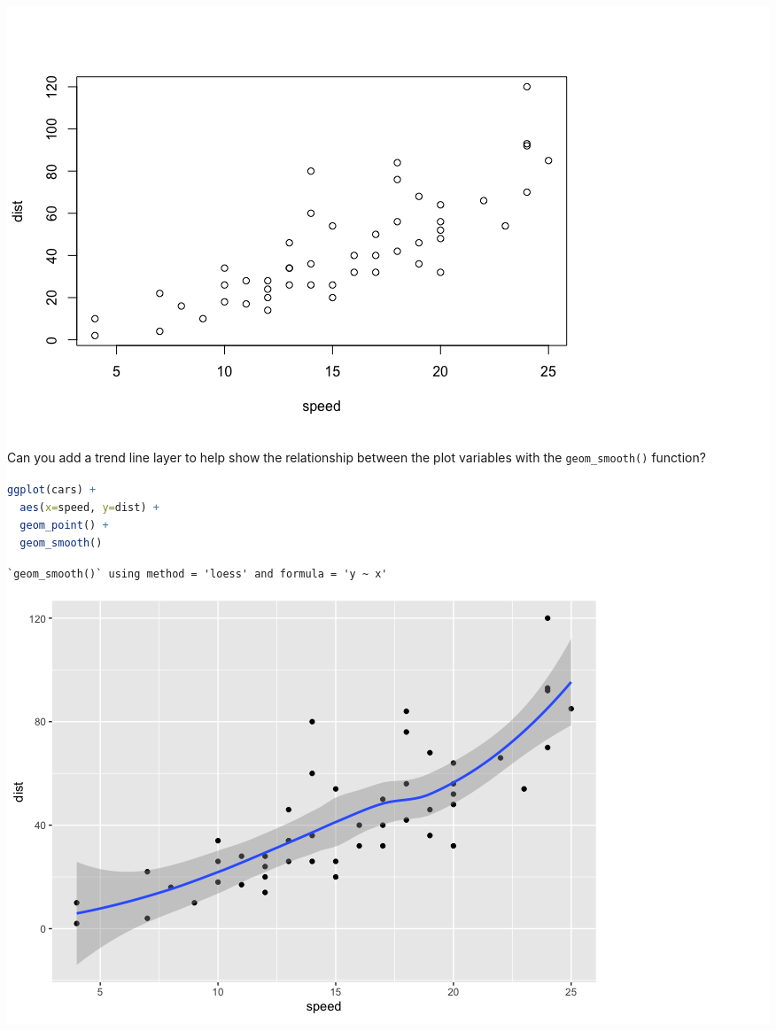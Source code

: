 ![](class05_files/figure-commonmark/unnamed-chunk-4-1.png)

Can you add a trend line layer to help show the relationship between the
plot variables with the `geom_smooth()` function?

``` r
ggplot(cars) +
  aes(x=speed, y=dist) +
  geom_point() +
  geom_smooth()
```

    `geom_smooth()` using method = 'loess' and formula = 'y ~ x'

![](class05_files/figure-commonmark/unnamed-chunk-5-1.png)
